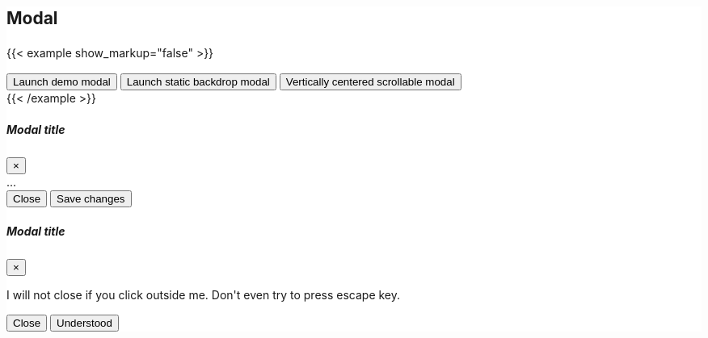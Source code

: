 
## Modal

{{< example show_markup="false" >}}
<div class="d-flex justify-content-between">
  <button type="button" class="btn btn-primary" data-toggle="modal" data-target="#exampleModal">
    Launch demo modal
  </button>
  <button type="button" class="btn btn-primary" data-toggle="modal" data-target="#staticBackdropLive">
    Launch static backdrop modal
  </button>
  <button type="button" class="btn btn-primary" data-toggle="modal" data-target="#exampleModalCenteredScrollable">
    Vertically centered scrollable modal
  </button>
</div>
{{< /example >}}

<div class="modal fade" id="exampleModal" tabindex="-1" aria-labelledby="exampleModalLabel" aria-hidden="true">
  <div class="modal-dialog">
    <div class="modal-content">
      <div class="modal-header">
        <h5 class="modal-title" id="exampleModalLabel">Modal title</h5>
        <button type="button" class="close" data-dismiss="modal" aria-label="Close">
          <span aria-hidden="true">&times;</span>
        </button>
      </div>
      <div class="modal-body">
        ...
      </div>
      <div class="modal-footer">
        <button type="button" class="btn btn-secondary" data-dismiss="modal">Close</button>
        <button type="button" class="btn btn-primary">Save changes</button>
      </div>
    </div>
  </div>
</div>

<div class="modal fade" id="staticBackdropLive" data-backdrop="static" data-keyboard="false" tabindex="-1" aria-labelledby="staticBackdropLiveLabel" aria-hidden="true">
  <div class="modal-dialog">
    <div class="modal-content">
      <div class="modal-header">
        <h5 class="modal-title" id="staticBackdropLiveLabel">Modal title</h5>
        <button type="button" class="close" data-dismiss="modal" aria-label="Close">
          <span aria-hidden="true">&times;</span>
        </button>
      </div>
      <div class="modal-body">
        <p>I will not close if you click outside me. Don't even try to press escape key.</p>
      </div>
      <div class="modal-footer">
        <button type="button" class="btn btn-secondary" data-dismiss="modal">Close</button>
        <button type="button" class="btn btn-primary">Understood</button>
      </div>
    </div>
  </div>
</div>
